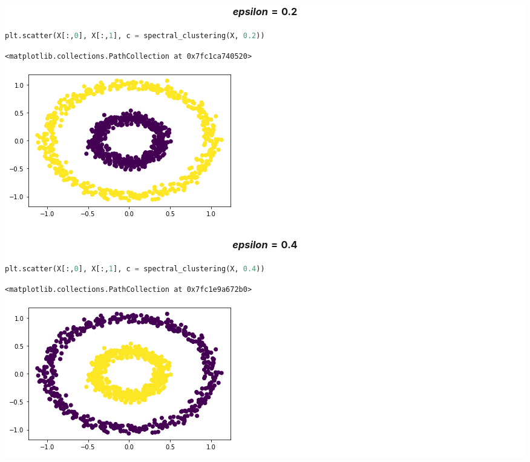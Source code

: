 

### $$epsilon = 0.2$$


```python
plt.scatter(X[:,0], X[:,1], c = spectral_clustering(X, 0.2))
```




    <matplotlib.collections.PathCollection at 0x7fc1ca740520>




    
![output_68_1.png](/images/output_68_1.png)
    


### $$epsilon = 0.4$$


```python
plt.scatter(X[:,0], X[:,1], c = spectral_clustering(X, 0.4))
```




    <matplotlib.collections.PathCollection at 0x7fc1e9a672b0>




    
![output_70_1.png](/images/output_70_1.png)
    